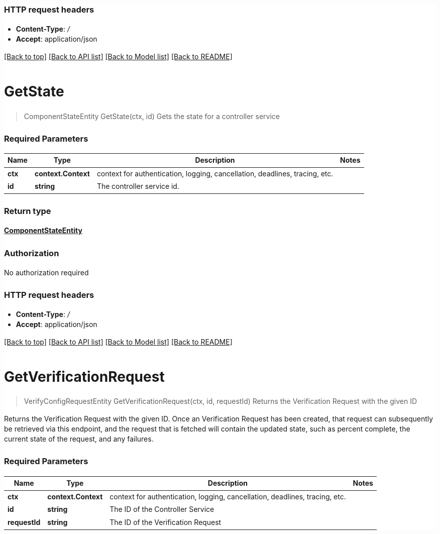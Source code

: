 ### HTTP request headers

 - **Content-Type**: */*
 - **Accept**: application/json

[[Back to top]](#) [[Back to API list]](../README.md#documentation-for-api-endpoints) [[Back to Model list]](../README.md#documentation-for-models) [[Back to README]](../README.md)

# **GetState**
> ComponentStateEntity GetState(ctx, id)
Gets the state for a controller service



### Required Parameters

Name | Type | Description  | Notes
------------- | ------------- | ------------- | -------------
 **ctx** | **context.Context** | context for authentication, logging, cancellation, deadlines, tracing, etc.
  **id** | **string**| The controller service id. | 

### Return type

[**ComponentStateEntity**](ComponentStateEntity.md)

### Authorization

No authorization required

### HTTP request headers

 - **Content-Type**: */*
 - **Accept**: application/json

[[Back to top]](#) [[Back to API list]](../README.md#documentation-for-api-endpoints) [[Back to Model list]](../README.md#documentation-for-models) [[Back to README]](../README.md)

# **GetVerificationRequest**
> VerifyConfigRequestEntity GetVerificationRequest(ctx, id, requestId)
Returns the Verification Request with the given ID

Returns the Verification Request with the given ID. Once an Verification Request has been created, that request can subsequently be retrieved via this endpoint, and the request that is fetched will contain the updated state, such as percent complete, the current state of the request, and any failures. 

### Required Parameters

Name | Type | Description  | Notes
------------- | ------------- | ------------- | -------------
 **ctx** | **context.Context** | context for authentication, logging, cancellation, deadlines, tracing, etc.
  **id** | **string**| The ID of the Controller Service | 
  **requestId** | **string**| The ID of the Verification Request | 
